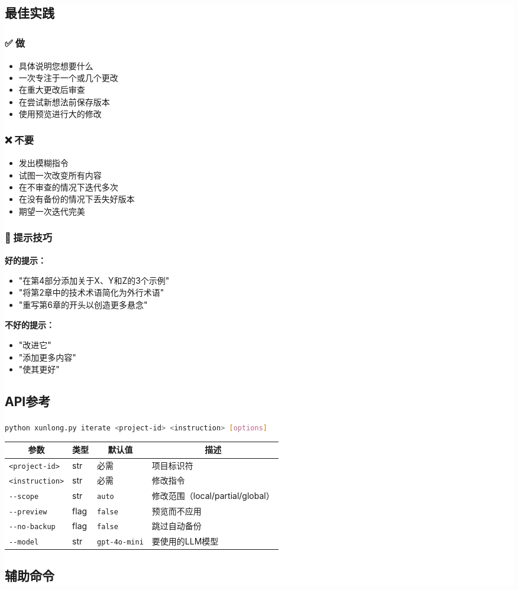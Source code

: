 ## 最佳实践

### ✅ 做

- 具体说明您想要什么
- 一次专注于一个或几个更改
- 在重大更改后审查
- 在尝试新想法前保存版本
- 使用预览进行大的修改

### ❌ 不要

- 发出模糊指令
- 试图一次改变所有内容
- 在不审查的情况下迭代多次
- 在没有备份的情况下丢失好版本
- 期望一次迭代完美

### 🎯 提示技巧

**好的提示：**
- "在第4部分添加关于X、Y和Z的3个示例"
- "将第2章中的技术术语简化为外行术语"
- "重写第6章的开头以创造更多悬念"

**不好的提示：**
- "改进它"
- "添加更多内容"
- "使其更好"

## API参考

```bash
python xunlong.py iterate <project-id> <instruction> [options]
```

| 参数 | 类型 | 默认值 | 描述 |
|-----|------|--------|------|
| `<project-id>` | str | 必需 | 项目标识符 |
| `<instruction>` | str | 必需 | 修改指令 |
| `--scope` | str | `auto` | 修改范围（local/partial/global） |
| `--preview` | flag | `false` | 预览而不应用 |
| `--no-backup` | flag | `false` | 跳过自动备份 |
| `--model` | str | `gpt-4o-mini` | 要使用的LLM模型 |

## 辅助命令
